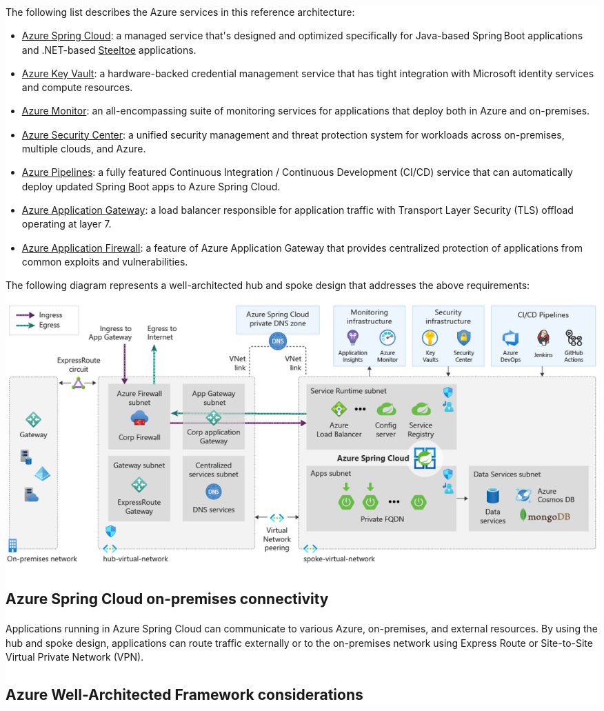 The following list describes the Azure services in this reference architecture:

* [Azure Spring Cloud][1]: a managed service that's designed and optimized specifically for Java-based Spring Boot applications and .NET-based [Steeltoe][9] applications.

* [Azure Key Vault][2]: a hardware-backed credential management service that has tight integration with Microsoft identity services and compute resources.

* [Azure Monitor][3]: an all-encompassing suite of monitoring services for applications that deploy both in Azure and on-premises.

* [Azure Security Center][4]: a unified security management and threat protection system for workloads across on-premises, multiple clouds, and Azure.

* [Azure Pipelines][5]: a fully featured Continuous Integration / Continuous Development (CI/CD) service that can automatically deploy updated Spring Boot apps to Azure Spring Cloud.

* [Azure Application Gateway][6]: a load balancer responsible for application traffic with Transport Layer Security (TLS) offload operating at layer 7.

* [Azure Application Firewall][7]: a feature of Azure Application Gateway that provides centralized protection of applications from common exploits and vulnerabilities.

The following diagram represents a well-architected hub and spoke design that addresses the above requirements:

![Reference architecture diagram for public applications](./media/spring-cloud-reference-architecture/architecture-public.png)

## Azure Spring Cloud on-premises connectivity

Applications running in Azure Spring Cloud can communicate to various Azure, on-premises, and external resources. By using the hub and spoke design, applications can route traffic externally or to the on-premises network using Express Route or Site-to-Site Virtual Private Network (VPN).

## Azure Well-Architected Framework considerations


[1]: ./index.yml
[2]: ../key-vault/index.yml
[3]: ../azure-monitor/index.yml
[4]: ../security-center/index.yml
[5]: /azure/devops/pipelines/
[6]: ../application-gateway/index.yml
[7]: ../web-application-firewall/index.yml
[8]: ./how-to-config-server.md
[9]: https://steeltoe.io/
[10]: https://github.com/Azure/azure-spring-cloud-reference-architecture
[11]: ./how-to-deploy-in-azure-virtual-network.md#virtual-network-requirements
[12]: ./vnet-customer-responsibilities.md#azure-spring-cloud-network-requirements
[13]: ./vnet-customer-responsibilities.md#azure-spring-cloud-fqdn-requirements--application-rules
[14]: ./how-to-staging-environment.md
[15]: https://devblogs.microsoft.com/java/monitor-applications-and-dependencies-in-azure-spring-cloud/
[16]: /azure/architecture/framework/
[17]: ./how-to-deploy-in-azure-virtual-network.md#virtual-network-requirements
[18]: https://cloudsecurityalliance.org/
[19]: https://cloudsecurityalliance.org/research/working-groups/cloud-controls-matrix
[20]: /azure/security/benchmarks/v2-cis-benchmark
[21]: https://www.cisecurity.org/